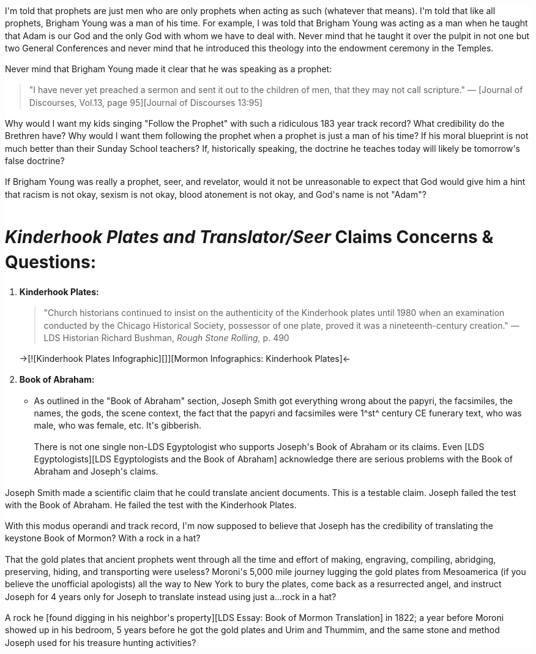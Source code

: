 I'm told that prophets are just men who are only prophets when acting as such (whatever that means). I'm told that like all prophets, Brigham Young was a man of his time. For example, I was told that Brigham Young was acting as a man when he taught that Adam is our God and the only God with whom we have to deal with. Never mind that he taught it over the pulpit in not one but two General Conferences and never mind that he introduced this theology into the endowment ceremony in the Temples.

Never mind that Brigham Young made it clear that he was speaking as a prophet:

 > "I have never yet preached a sermon and sent it out to the children of men, that they may not call scripture." — [Journal of Discourses, Vol.13, page 95][Journal of Discourses 13:95]

Why would I want my kids singing "Follow the Prophet" with such a ridiculous 183 year track record? What credibility do the Brethren have? Why would I want them following the prophet when a prophet is just a man of his time? If his moral blueprint is not much better than their Sunday School teachers? If, historically speaking, the doctrine he teaches today will likely be tomorrow's false doctrine?

If Brigham Young was really a prophet, seer, and revelator, would it not be unreasonable to expect that God would give him a hint that racism is not okay, sexism is not okay, blood atonement is not okay, and God's name is not "Adam"?

# *Kinderhook Plates and Translator/Seer* Claims Concerns & Questions:

1.  **Kinderhook Plates:**

    > "Church historians continued to insist on the authenticity of the Kinderhook plates until 1980 when an examination conducted by the Chicago Historical Society, possessor of one plate, proved it was a nineteenth-century creation." — LDS Historian Richard Bushman, *Rough Stone Rolling,* p. 490

    ->[![Kinderhook Plates Infographic][]][Mormon Infographics: Kinderhook Plates]<-

2.  **Book of Abraham:**

    * As outlined in the "Book of Abraham" section, Joseph Smith got everything wrong about the papyri, the facsimiles, the names, the gods, the scene context, the fact that the papyri and facsimiles were 1^st^ century CE funerary text, who was male, who was female, etc. It's gibberish.

      There is not one single non-LDS Egyptologist who supports Joseph's Book of Abraham or its claims. Even [LDS Egyptologists][LDS Egyptologists and the Book of Abraham] acknowledge there are serious problems with the Book of Abraham and Joseph's claims.

Joseph Smith made a scientific claim that he could translate ancient documents. This is a testable claim. Joseph failed the test with the Book of Abraham. He failed the test with the Kinderhook Plates.

With this modus operandi and track record, I'm now supposed to believe that Joseph has the credibility of translating the keystone Book of Mormon? With a rock in a hat?

That the gold plates that ancient prophets went through all the time and effort of making, engraving, compiling, abridging, preserving, hiding, and transporting were useless? Moroni's 5,000 mile journey lugging the gold plates from Mesoamerica (if you believe the unofficial apologists) all the way to New York to bury the plates, come back as a resurrected angel, and instruct Joseph for 4 years only for Joseph to translate instead using just a…rock in a hat?

A rock he [found digging in his neighbor's property][LDS Essay: Book of Mormon Translation] in 1822; a year before Moroni showed up in his bedroom, 5 years before he got the gold plates and Urim and Thummim, and the same stone and method Joseph used for his treasure hunting activities?
